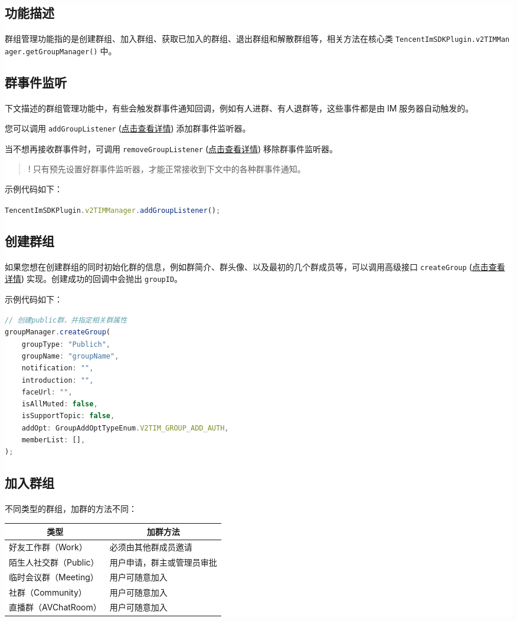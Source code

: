 ## 功能描述

群组管理功能指的是创建群组、加入群组、获取已加入的群组、退出群组和解散群组等，相关方法在核心类 `TencentImSDKPlugin.v2TIMManager.getGroupManager()` 中。

[](id:listener)

## 群事件监听

下文描述的群组管理功能中，有些会触发群事件通知回调，例如有人进群、有人退群等，这些事件都是由 IM 服务器自动触发的。

您可以调用 `addGroupListener` ([点击查看详情](https://comm.qq.com/im/doc/RN/zh/Api/V2TIMManager/addGroupListener.html)) 添加群事件监听器。

当不想再接收群事件时，可调用 `removeGroupListener` ([点击查看详情](https://comm.qq.com/im/doc/RN/zh/Api/V2TIMManager/removeGroupListener.html)) 移除群事件监听器。

> ! 只有预先设置好群事件监听器，才能正常接收到下文中的各种群事件通知。

示例代码如下：

```javascript
TencentImSDKPlugin.v2TIMManager.addGroupListener();
```

## 创建群组

如果您想在创建群组的同时初始化群的信息，例如群简介、群头像、以及最初的几个群成员等，可以调用高级接口 `createGroup` ([点击查看详情](https://comm.qq.com/im/doc/RN/zh/Api/V2TIMGroupManager/createGroup.html)) 实现。创建成功的回调中会抛出 `groupID`。

示例代码如下：

```javascript
// 创建public群，并指定相关群属性
groupManager.createGroup(
    groupType: "Publich",
    groupName: "groupName",
    notification: "",
    introduction: "",
    faceUrl: "",
    isAllMuted: false,
    isSupportTopic: false,
    addOpt: GroupAddOptTypeEnum.V2TIM_GROUP_ADD_AUTH,
    memberList: [],
);
```

[](id:joinGroup)

## 加入群组

不同类型的群组，加群的方法不同：

| 类型                   | 加群方法                   |
| ---------------------- | -------------------------- |
| 好友工作群（Work）     | 必须由其他群成员邀请       |
| 陌生人社交群（Public） | 用户申请，群主或管理员审批 |
| 临时会议群（Meeting）  | 用户可随意加入             |
| 社群（Community）      | 用户可随意加入             |
| 直播群（AVChatRoom）   | 用户可随意加入             |
